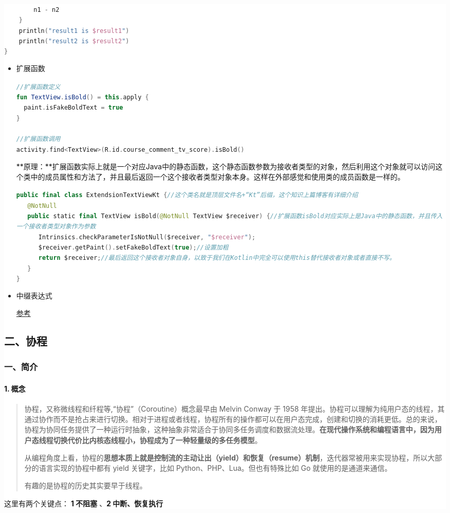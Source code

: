   ```kotlin
          n1 - n2
      }
      println("result1 is $result1")
      println("result2 is $result2")
  }
  ```

- 扩展函数

  ```kotlin
  //扩展函数定义
  fun TextView.isBold() = this.apply { 
  	paint.isFakeBoldText = true
  }
  
  //扩展函数调用
  activity.find<TextView>(R.id.course_comment_tv_score).isBold()
  ```

  **原理：**扩展函数实际上就是一个对应Java中的静态函数，这个静态函数参数为接收者类型的对象，然后利用这个对象就可以访问这个类中的成员属性和方法了，并且最后返回一个这个接收者类型对象本身。这样在外部感觉和使用类的成员函数是一样的。

  ```kotlin
  public final class ExtendsionTextViewKt {//这个类名就是顶层文件名+“Kt”后缀，这个知识上篇博客有详细介绍
     @NotNull
     public static final TextView isBold(@NotNull TextView $receiver) {//扩展函数isBold对应实际上是Java中的静态函数，并且传入一个接收者类型对象作为参数
        Intrinsics.checkParameterIsNotNull($receiver, "$receiver");
        $receiver.getPaint().setFakeBoldText(true);//设置加粗
        return $receiver;//最后返回这个接收者对象自身，以致于我们在Kotlin中完全可以使用this替代接收者对象或者直接不写。
     }
  }
  ```

- 中缀表达式

  [参考](https://my.oschina.net/u/4135686/blog/3051463)

## 二、协程

### 一、简介

#### 1. 概念

> 协程，又称微线程和纤程等,“协程”（Coroutine）概念最早由 Melvin Conway 于 1958 年提出。协程可以理解为纯用户态的线程，其通过协作而不是抢占来进行切换。相对于进程或者线程，协程所有的操作都可以在用户态完成，创建和切换的消耗更低。总的来说，协程为协同任务提供了一种运行时抽象，这种抽象非常适合于协同多任务调度和数据流处理。**在现代操作系统和编程语言中，因为用户态线程切换代价比内核态线程小，协程成为了一种轻量级的多任务模型**。
>
> 从编程角度上看，协程的**思想本质上就是控制流的主动让出（yield）和恢复（resume）机制**，迭代器常被用来实现协程，所以大部分的语言实现的协程中都有 yield 关键字，比如 Python、PHP、Lua。但也有特殊比如 Go 就使用的是通道来通信。
>
> 有趣的是协程的历史其实要早于线程。

这里有两个关键点： **1 不阻塞** 、**2 中断、恢复执行**

